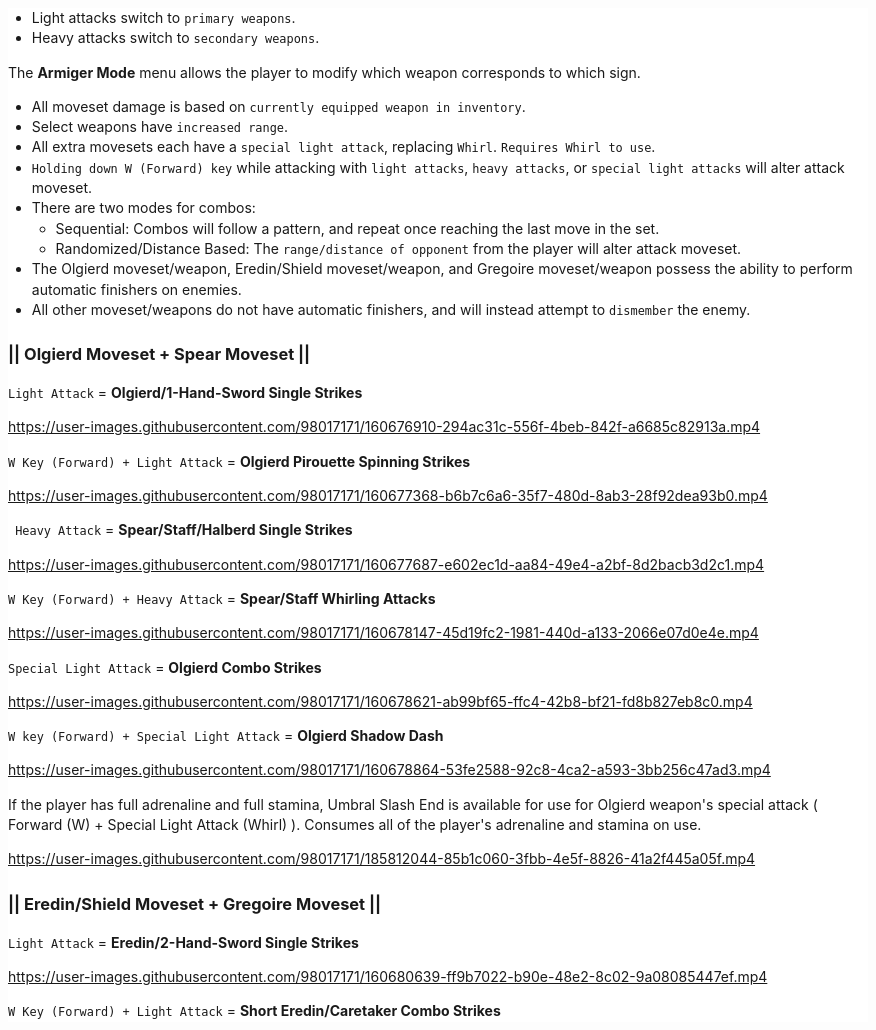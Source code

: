 - Light attacks switch to ```primary weapons```.
- Heavy attacks switch to ```secondary weapons```.

The **Armiger Mode** menu allows the player to modify which weapon corresponds to which sign. 

- All moveset damage is based on ``currently equipped weapon in inventory``. 
- Select weapons have ``increased range``. 
- All extra movesets each have a ``special light attack``, replacing ``Whirl``. ```Requires Whirl to use```.
- ```Holding down W (Forward) key``` while attacking with ``light attacks``, ``heavy attacks``, or ``special light attacks`` will alter attack moveset. 
- There are two modes for combos:
  - Sequential: Combos will follow a pattern, and repeat once reaching the last move in the set. 
  - Randomized/Distance Based: The ```range/distance of opponent``` from the player will alter attack moveset.
- The Olgierd moveset/weapon, Eredin/Shield moveset/weapon, and Gregoire moveset/weapon possess the ability to perform automatic finishers on enemies.
- All other moveset/weapons do not have automatic finishers, and will instead attempt to ``dismember`` the enemy.

### || Olgierd Moveset + Spear Moveset ||
```Light Attack``` = **Olgierd/1-Hand-Sword Single Strikes**

https://user-images.githubusercontent.com/98017171/160676910-294ac31c-556f-4beb-842f-a6685c82913a.mp4

```W Key (Forward) + Light Attack``` =  **Olgierd Pirouette Spinning Strikes**

https://user-images.githubusercontent.com/98017171/160677368-b6b7c6a6-35f7-480d-8ab3-28f92dea93b0.mp4

``` Heavy Attack``` = **Spear/Staff/Halberd Single Strikes**

https://user-images.githubusercontent.com/98017171/160677687-e602ec1d-aa84-49e4-a2bf-8d2bacb3d2c1.mp4

```W Key (Forward) + Heavy Attack``` = **Spear/Staff Whirling Attacks**

https://user-images.githubusercontent.com/98017171/160678147-45d19fc2-1981-440d-a133-2066e07d0e4e.mp4

```Special Light Attack``` = **Olgierd Combo Strikes**

https://user-images.githubusercontent.com/98017171/160678621-ab99bf65-ffc4-42b8-bf21-fd8b827eb8c0.mp4

```W key (Forward) + Special Light Attack``` = **Olgierd Shadow Dash**

https://user-images.githubusercontent.com/98017171/160678864-53fe2588-92c8-4ca2-a593-3bb256c47ad3.mp4

If the player has full adrenaline and full stamina, Umbral Slash End is available for use for Olgierd weapon's special attack ( Forward (W) + Special Light Attack (Whirl) ). Consumes all of the player's adrenaline and stamina on use.

https://user-images.githubusercontent.com/98017171/185812044-85b1c060-3fbb-4e5f-8826-41a2f445a05f.mp4

### || Eredin/Shield Moveset + Gregoire Moveset ||
```Light Attack``` = **Eredin/2-Hand-Sword Single Strikes**

https://user-images.githubusercontent.com/98017171/160680639-ff9b7022-b90e-48e2-8c02-9a08085447ef.mp4

```W Key (Forward) + Light Attack``` = **Short Eredin/Caretaker Combo Strikes**

```